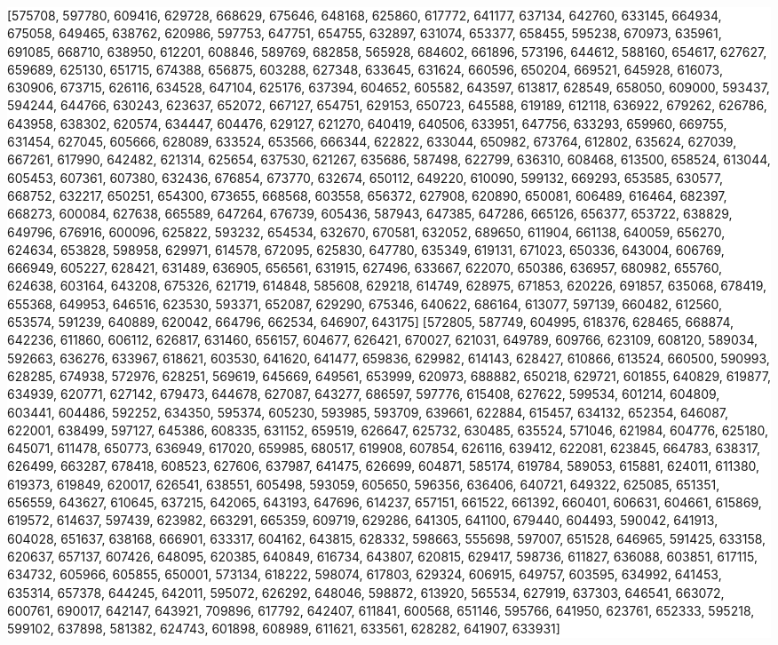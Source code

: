 [575708, 597780, 609416, 629728, 668629, 675646, 648168, 625860, 617772, 641177, 637134, 642760, 633145, 664934, 675058, 649465, 638762, 620986, 597753, 647751, 654755, 632897, 631074, 653377, 658455, 595238, 670973, 635961, 691085, 668710, 638950, 612201, 608846, 589769, 682858, 565928, 684602, 661896, 573196, 644612, 588160, 654617, 627627, 659689, 625130, 651715, 674388, 656875, 603288, 627348, 633645, 631624, 660596, 650204, 669521, 645928, 616073, 630906, 673715, 626116, 634528, 647104, 625176, 637394, 604652, 605582, 643597, 613817, 628549, 658050, 609000, 593437, 594244, 644766, 630243, 623637, 652072, 667127, 654751, 629153, 650723, 645588, 619189, 612118, 636922, 679262, 626786, 643958, 638302, 620574, 634447, 604476, 629127, 621270, 640419, 640506, 633951, 647756, 633293, 659960, 669755, 631454, 627045, 605666, 628089, 633524, 653566, 666344, 622822, 633044, 650982, 673764, 612802, 635624, 627039, 667261, 617990, 642482, 621314, 625654, 637530, 621267, 635686, 587498, 622799, 636310, 608468, 613500, 658524, 613044, 605453, 607361, 607380, 632436, 676854, 673770, 632674, 650112, 649220, 610090, 599132, 669293, 653585, 630577, 668752, 632217, 650251, 654300, 673655, 668568, 603558, 656372, 627908, 620890, 650081, 606489, 616464, 682397, 668273, 600084, 627638, 665589, 647264, 676739, 605436, 587943, 647385, 647286, 665126, 656377, 653722, 638829, 649796, 676916, 600096, 625822, 593232, 654534, 632670, 670581, 632052, 689650, 611904, 661138, 640059, 656270, 624634, 653828, 598958, 629971, 614578, 672095, 625830, 647780, 635349, 619131, 671023, 650336, 643004, 606769, 666949, 605227, 628421, 631489, 636905, 656561, 631915, 627496, 633667, 622070, 650386, 636957, 680982, 655760, 624638, 603164, 643208, 675326, 621719, 614848, 585608, 629218, 614749, 628975, 671853, 620226, 691857, 635068, 678419, 655368, 649953, 646516, 623530, 593371, 652087, 629290, 675346, 640622, 686164, 613077, 597139, 660482, 612560, 653574, 591239, 640889, 620042, 664796, 662534, 646907, 643175]
[572805, 587749, 604995, 618376, 628465, 668874, 642236, 611860, 606112, 626817, 631460, 656157, 604677, 626421, 670027, 621031, 649789, 609766, 623109, 608120, 589034, 592663, 636276, 633967, 618621, 603530, 641620, 641477, 659836, 629982, 614143, 628427, 610866, 613524, 660500, 590993, 628285, 674938, 572976, 628251, 569619, 645669, 649561, 653999, 620973, 688882, 650218, 629721, 601855, 640829, 619877, 634939, 620771, 627142, 679473, 644678, 627087, 643277, 686597, 597776, 615408, 627622, 599534, 601214, 604809, 603441, 604486, 592252, 634350, 595374, 605230, 593985, 593709, 639661, 622884, 615457, 634132, 652354, 646087, 622001, 638499, 597127, 645386, 608335, 631152, 659519, 626647, 625732, 630485, 635524, 571046, 621984, 604776, 625180, 645071, 611478, 650773, 636949, 617020, 659985, 680517, 619908, 607854, 626116, 639412, 622081, 623845, 664783, 638317, 626499, 663287, 678418, 608523, 627606, 637987, 641475, 626699, 604871, 585174, 619784, 589053, 615881, 624011, 611380, 619373, 619849, 620017, 626541, 638551, 605498, 593059, 605650, 596356, 636406, 640721, 649322, 625085, 651351, 656559, 643627, 610645, 637215, 642065, 643193, 647696, 614237, 657151, 661522, 661392, 660401, 606631, 604661, 615869, 619572, 614637, 597439, 623982, 663291, 665359, 609719, 629286, 641305, 641100, 679440, 604493, 590042, 641913, 604028, 651637, 638168, 666901, 633317, 604162, 643815, 628332, 598663, 555698, 597007, 651528, 646965, 591425, 633158, 620637, 657137, 607426, 648095, 620385, 640849, 616734, 643807, 620815, 629417, 598736, 611827, 636088, 603851, 617115, 634732, 605966, 605855, 650001, 573134, 618222, 598074, 617803, 629324, 606915, 649757, 603595, 634992, 641453, 635314, 657378, 644245, 642011, 595072, 626292, 648046, 598872, 613920, 565534, 627919, 637303, 646541, 663072, 600761, 690017, 642147, 643921, 709896, 617792, 642407, 611841, 600568, 651146, 595766, 641950, 623761, 652333, 595218, 599102, 637898, 581382, 624743, 601898, 608989, 611621, 633561, 628282, 641907, 633931]